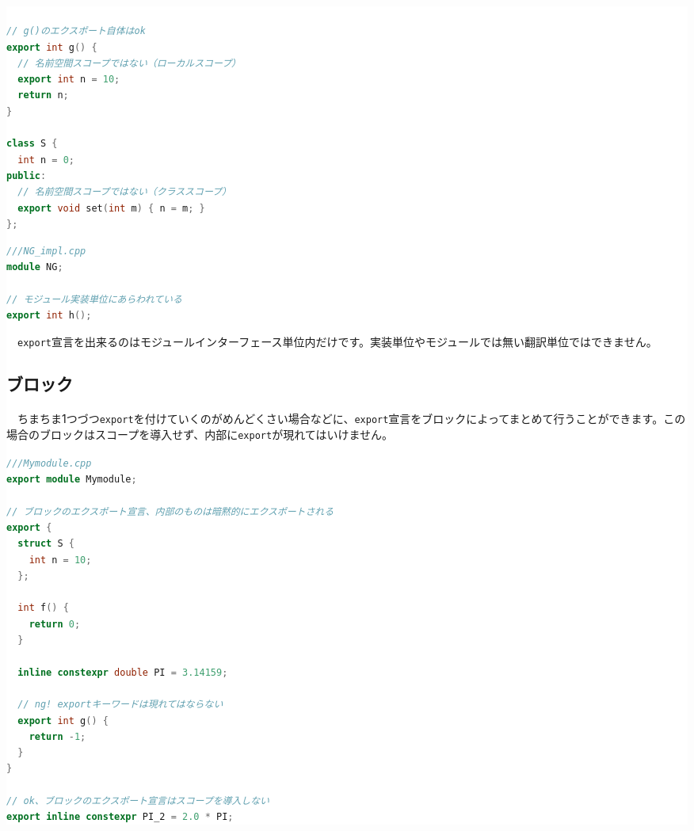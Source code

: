 ```cpp

// g()のエクスポート自体はok
export int g() {
  // 名前空間スコープではない（ローカルスコープ）
  export int n = 10;
  return n;
}

class S {
  int n = 0;
public:
  // 名前空間スコープではない（クラススコープ）
  export void set(int m) { n = m; }
};
```
```cpp
///NG_impl.cpp
module NG;

// モジュール実装単位にあらわれている
export int h();
```

　`export`宣言を出来るのはモジュールインターフェース単位内だけです。実装単位やモジュールでは無い翻訳単位ではできません。

## ブロック

　ちまちま1つづつ`export`を付けていくのがめんどくさい場合などに、`export`宣言をブロックによってまとめて行うことができます。この場合のブロックはスコープを導入せず、内部に`export`が現れてはいけません。

```cpp
///Mymodule.cpp
export module Mymodule;

// ブロックのエクスポート宣言、内部のものは暗黙的にエクスポートされる
export {
  struct S {
    int n = 10;
  };

  int f() {
    return 0;
  }

  inline constexpr double PI = 3.14159;

  // ng! exportキーワードは現れてはならない
  export int g() {
    return -1;
  }
}

// ok、ブロックのエクスポート宣言はスコープを導入しない
export inline constexpr PI_2 = 2.0 * PI;
```
